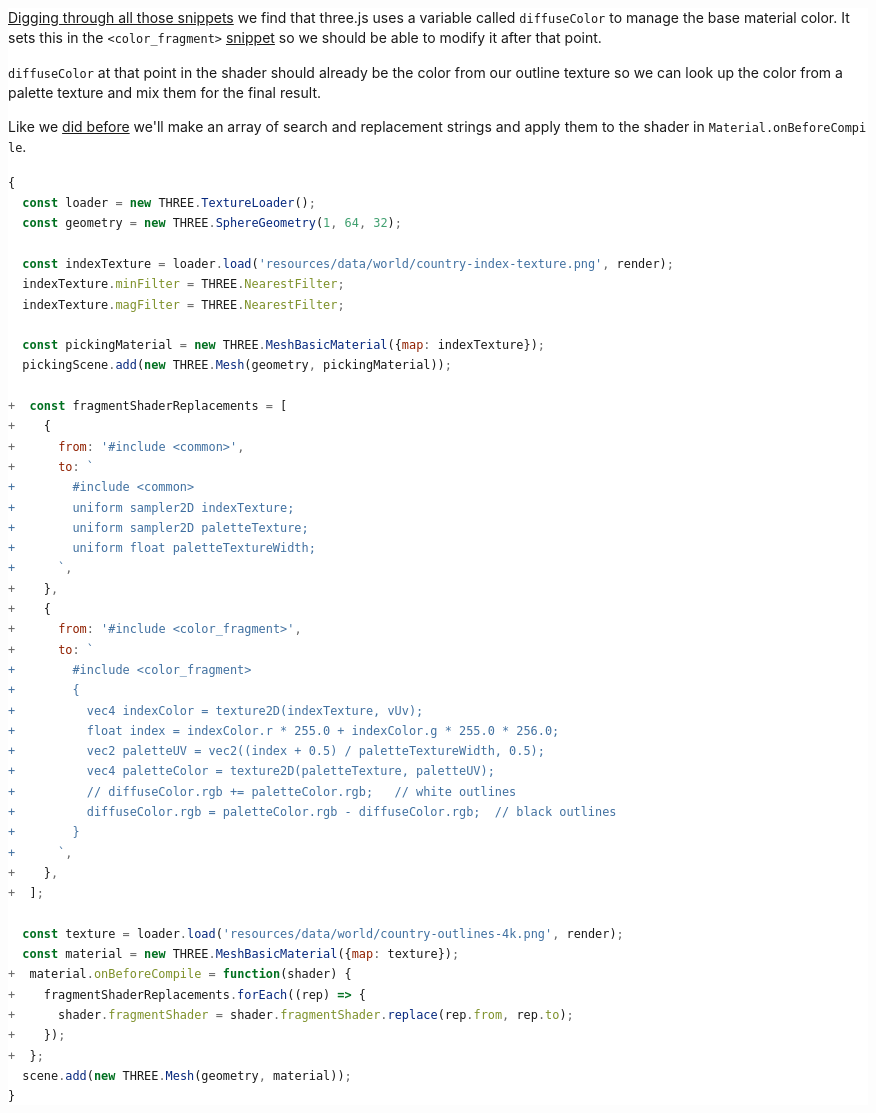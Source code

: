 [Digging through all those snippets](https://github.com/mrdoob/three.js/tree/dev/src/renderers/shaders/ShaderChunk)
we find that three.js uses a variable called `diffuseColor` to manage the 
base material color. It sets this in the `<color_fragment>` [snippet](https://github.com/mrdoob/three.js/blob/dev/src/renderers/shaders/ShaderChunk/color_fragment.glsl.js)
so we should be able to modify it after that point.

`diffuseColor` at that point in the shader should already be the color from 
our outline texture so we can look up the color from a palette texture 
and mix them for the final result.

Like we [did before](threejs-optimize-lots-of-objects-animated.html) we'll make an array
of search and replacement strings and apply them to the shader in 
`Material.onBeforeCompile`.

```js
{
  const loader = new THREE.TextureLoader();
  const geometry = new THREE.SphereGeometry(1, 64, 32);

  const indexTexture = loader.load('resources/data/world/country-index-texture.png', render);
  indexTexture.minFilter = THREE.NearestFilter;
  indexTexture.magFilter = THREE.NearestFilter;

  const pickingMaterial = new THREE.MeshBasicMaterial({map: indexTexture});
  pickingScene.add(new THREE.Mesh(geometry, pickingMaterial));

+  const fragmentShaderReplacements = [
+    {
+      from: '#include <common>',
+      to: `
+        #include <common>
+        uniform sampler2D indexTexture;
+        uniform sampler2D paletteTexture;
+        uniform float paletteTextureWidth;
+      `,
+    },
+    {
+      from: '#include <color_fragment>',
+      to: `
+        #include <color_fragment>
+        {
+          vec4 indexColor = texture2D(indexTexture, vUv);
+          float index = indexColor.r * 255.0 + indexColor.g * 255.0 * 256.0;
+          vec2 paletteUV = vec2((index + 0.5) / paletteTextureWidth, 0.5);
+          vec4 paletteColor = texture2D(paletteTexture, paletteUV);
+          // diffuseColor.rgb += paletteColor.rgb;   // white outlines
+          diffuseColor.rgb = paletteColor.rgb - diffuseColor.rgb;  // black outlines
+        }
+      `,
+    },
+  ];

  const texture = loader.load('resources/data/world/country-outlines-4k.png', render);
  const material = new THREE.MeshBasicMaterial({map: texture});
+  material.onBeforeCompile = function(shader) {
+    fragmentShaderReplacements.forEach((rep) => {
+      shader.fragmentShader = shader.fragmentShader.replace(rep.from, rep.to);
+    });
+  };
  scene.add(new THREE.Mesh(geometry, material));
}
```
